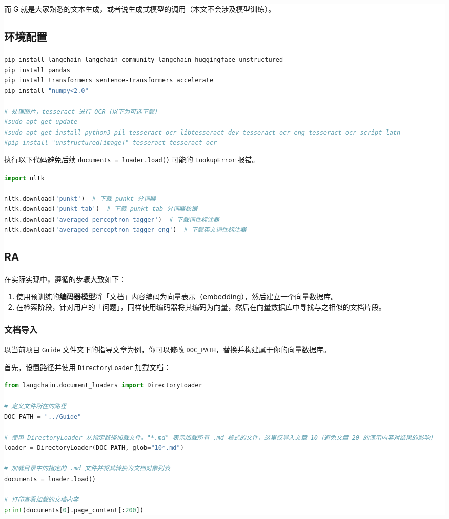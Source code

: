 而 G 就是大家熟悉的文本生成，或者说生成式模型的调用（本文不会涉及模型训练）。

## 环境配置

```bash
pip install langchain langchain-community langchain-huggingface unstructured 
pip install pandas
pip install transformers sentence-transformers accelerate
pip install "numpy<2.0"

# 处理图片，tesseract 进行 OCR（以下为可选下载）
#sudo apt-get update
#sudo apt-get install python3-pil tesseract-ocr libtesseract-dev tesseract-ocr-eng tesseract-ocr-script-latn
#pip install "unstructured[image]" tesseract tesseract-ocr
```

执行以下代码避免后续 `documents = loader.load()` 可能的 `LookupError` 报错。

```python
import nltk

nltk.download('punkt')  # 下载 punkt 分词器
nltk.download('punkt_tab')  # 下载 punkt_tab 分词器数据
nltk.download('averaged_perceptron_tagger')  # 下载词性标注器
nltk.download('averaged_perceptron_tagger_eng')  # 下载英文词性标注器
```

## RA

在实际实现中，遵循的步骤大致如下：

1. 使用预训练的**编码器模型**将「文档」内容编码为向量表示（embedding），然后建立一个向量数据库。
2. 在检索阶段，针对用户的「问题」，同样使用编码器将其编码为向量，然后在向量数据库中寻找与之相似的文档片段。

### 文档导入

以当前项目 `Guide` 文件夹下的指导文章为例，你可以修改 `DOC_PATH`，替换并构建属于你的向量数据库。

首先，设置路径并使用 `DirectoryLoader` 加载文档：

```python
from langchain.document_loaders import DirectoryLoader

# 定义文件所在的路径
DOC_PATH = "../Guide"

# 使用 DirectoryLoader 从指定路径加载文件。"*.md" 表示加载所有 .md 格式的文件，这里仅导入文章 10（避免文章 20 的演示内容对结果的影响）
loader = DirectoryLoader(DOC_PATH, glob="10*.md")

# 加载目录中的指定的 .md 文件并将其转换为文档对象列表
documents = loader.load()

# 打印查看加载的文档内容
print(documents[0].page_content[:200])
```
